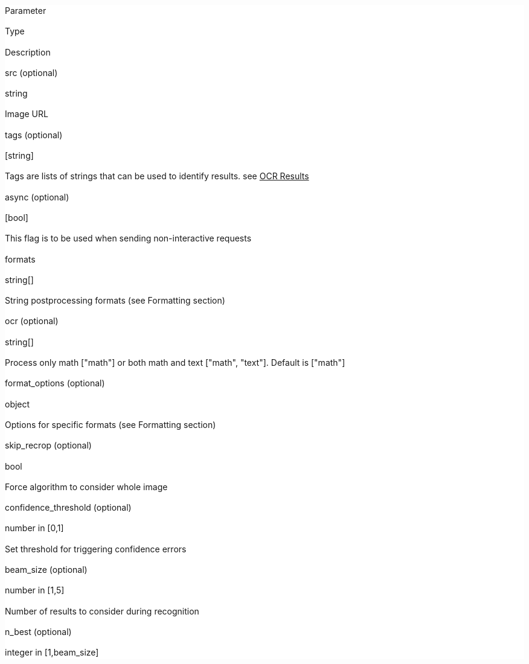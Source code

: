 Parameter

Type

Description

src (optional)

string

Image URL

tags (optional)

\[string\]

Tags are lists of strings that can be used to identify results. see [OCR Results](#ocr-search-parameters)

async (optional)

\[bool\]

This flag is to be used when sending non-interactive requests

formats

string\[\]

String postprocessing formats (see Formatting section)

ocr (optional)

string\[\]

Process only math \["math"\] or both math and text \["math", "text"\]. Default is \["math"\]

format\_options (optional)

object

Options for specific formats (see Formatting section)

skip\_recrop (optional)

bool

Force algorithm to consider whole image

confidence\_threshold (optional)

number in \[0,1\]

Set threshold for triggering confidence errors

beam\_size (optional)

number in \[1,5\]

Number of results to consider during recognition

n\_best (optional)

integer in \[1,beam\_size\]
